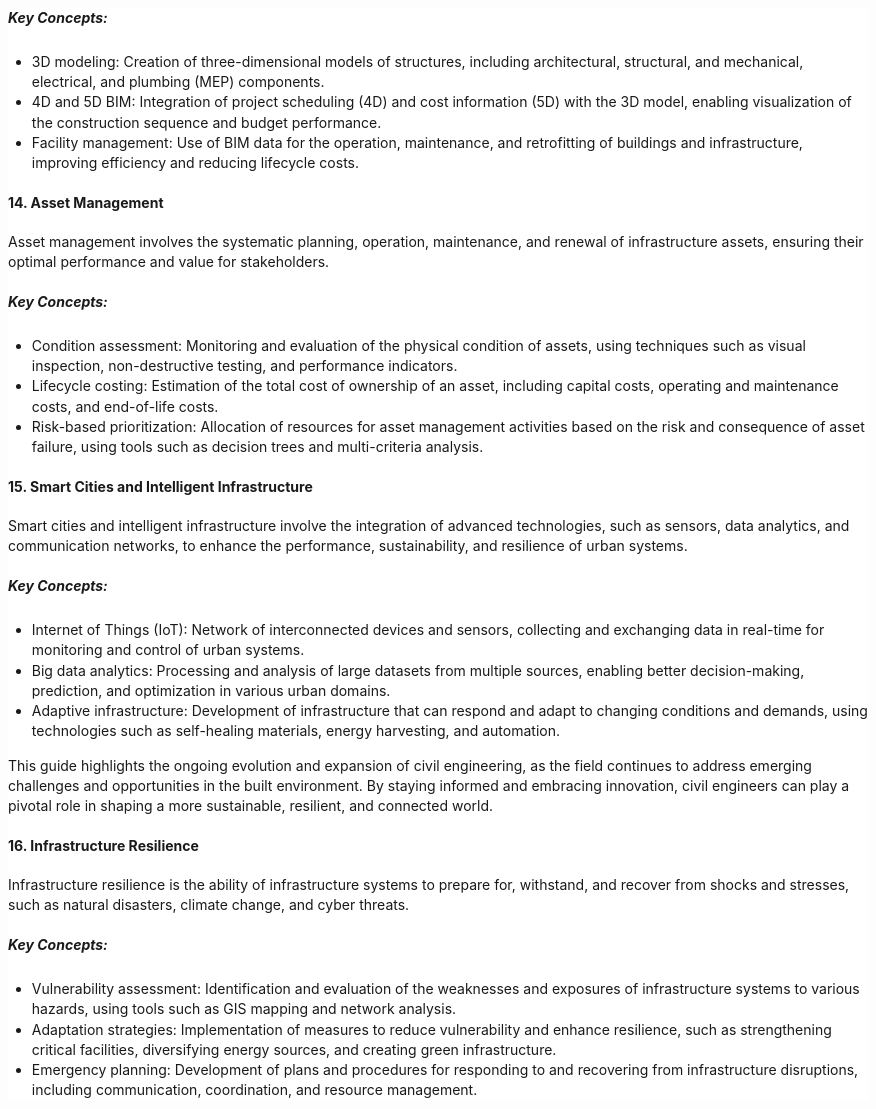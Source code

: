 ##### Key Concepts:
- 3D modeling: Creation of three-dimensional models of structures, including architectural, structural, and mechanical, electrical, and plumbing (MEP) components.
- 4D and 5D BIM: Integration of project scheduling (4D) and cost information (5D) with the 3D model, enabling visualization of the construction sequence and budget performance.
- Facility management: Use of BIM data for the operation, maintenance, and retrofitting of buildings and infrastructure, improving efficiency and reducing lifecycle costs.

#### 14. Asset Management
Asset management involves the systematic planning, operation, maintenance, and renewal of infrastructure assets, ensuring their optimal performance and value for stakeholders.

##### Key Concepts:
- Condition assessment: Monitoring and evaluation of the physical condition of assets, using techniques such as visual inspection, non-destructive testing, and performance indicators.
- Lifecycle costing: Estimation of the total cost of ownership of an asset, including capital costs, operating and maintenance costs, and end-of-life costs.
- Risk-based prioritization: Allocation of resources for asset management activities based on the risk and consequence of asset failure, using tools such as decision trees and multi-criteria analysis.

#### 15. Smart Cities and Intelligent Infrastructure
Smart cities and intelligent infrastructure involve the integration of advanced technologies, such as sensors, data analytics, and communication networks, to enhance the performance, sustainability, and resilience of urban systems.

##### Key Concepts:
- Internet of Things (IoT): Network of interconnected devices and sensors, collecting and exchanging data in real-time for monitoring and control of urban systems.
- Big data analytics: Processing and analysis of large datasets from multiple sources, enabling better decision-making, prediction, and optimization in various urban domains.
- Adaptive infrastructure: Development of infrastructure that can respond and adapt to changing conditions and demands, using technologies such as self-healing materials, energy harvesting, and automation.

This guide highlights the ongoing evolution and expansion of civil engineering, as the field continues to address emerging challenges and opportunities in the built environment. By staying informed and embracing innovation, civil engineers can play a pivotal role in shaping a more sustainable, resilient, and connected world.

#### 16. Infrastructure Resilience
Infrastructure resilience is the ability of infrastructure systems to prepare for, withstand, and recover from shocks and stresses, such as natural disasters, climate change, and cyber threats.

##### Key Concepts:
- Vulnerability assessment: Identification and evaluation of the weaknesses and exposures of infrastructure systems to various hazards, using tools such as GIS mapping and network analysis.
- Adaptation strategies: Implementation of measures to reduce vulnerability and enhance resilience, such as strengthening critical facilities, diversifying energy sources, and creating green infrastructure.
- Emergency planning: Development of plans and procedures for responding to and recovering from infrastructure disruptions, including communication, coordination, and resource management.
